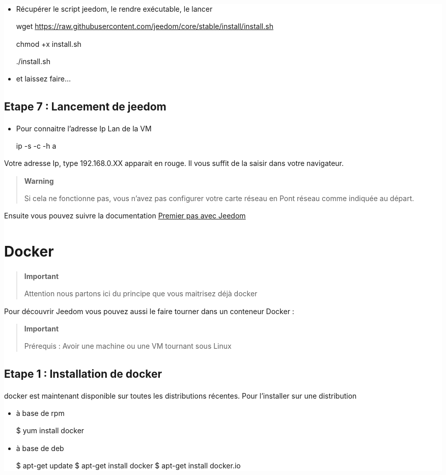 -   Récupérer le script jeedom, le rendre exécutable, le lancer



    wget https://raw.githubusercontent.com/jeedom/core/stable/install/install.sh

    chmod +x install.sh

    ./install.sh

-   et laissez faire…​

Etape 7 : Lancement de jeedom 
---

-   Pour connaitre l’adresse Ip Lan de la VM



    ip -s -c -h a

Votre adresse Ip, type 192.168.0.XX apparait en rouge. Il vous suffit de
la saisir dans votre navigateur.

> **Warning**
>
> Si cela ne fonctionne pas, vous n’avez pas configurer votre carte
> réseau en Pont réseau comme indiquée au départ.

Ensuite vous pouvez suivre la documentation [Premier pas avec
Jeedom](https://jeedom.github.io/documentation/premiers-pas/fr_FR/index)

Docker
======

> **Important**
>
> Attention nous partons ici du principe que vous maitrisez déjà docker

Pour découvrir Jeedom vous pouvez aussi le faire tourner dans un
conteneur Docker :

> **Important**
>
> Prérequis : Avoir une machine ou une VM tournant sous Linux

Etape 1 : Installation de docker 
---

docker est maintenant disponible sur toutes les distributions récentes.
Pour l’installer sur une distribution

-   à base de rpm



    $ yum install docker

-   à base de deb



    $ apt-get update
    $ apt-get install docker
    $ apt-get install docker.io
